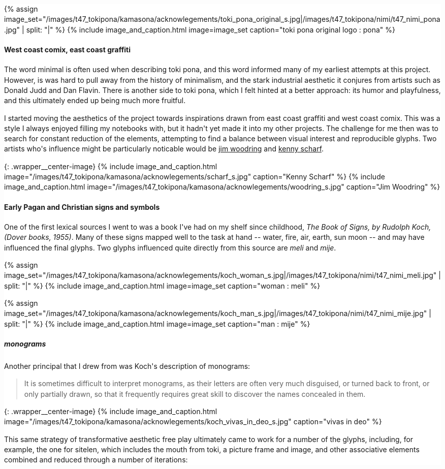 {% assign image_set="/images/t47_tokipona/kamasona/acknowlegements/toki_pona_original_s.jpg|/images/t47_tokipona/nimi/t47_nimi_pona.jpg" | split: "|" %}
{% include image_and_caption.html image=image_set caption="toki pona original logo : pona" %}

#### West coast comix, east coast graffiti

The word minimal is often used when describing toki pona, and this word informed many of my earliest attempts at this project. However, is was hard to pull away from the history of minimalism, and the stark industrial aesthetic it conjures from artists such as Donald Judd and Dan Flavin. There is another side to toki pona, which I felt hinted at a better approach: its humor and playfulness, and this ultimately ended up being much more fruitful.  

I started moving the aesthetics of the project towards inspirations drawn from east coast graffiti and west coast comix. This was a style I always enjoyed filling my notebooks with, but it hadn't yet made it into my other projects. The challenge for me then was to search for constant reduction of the elements, attempting to find a balance between visual interest and reproducible glyphs. Two artists who's influence might be particularly noticable would be [jim woodring](http://www.jimwoodring.com/) and [kenny scharf](https://kennyscharf.com/). 

{: .wrapper__center-image}
{% include image_and_caption.html image="/images/t47_tokipona/kamasona/acknowlegements/scharf_s.jpg" caption="Kenny Scharf" %}
{% include image_and_caption.html image="/images/t47_tokipona/kamasona/acknowlegements/woodring_s.jpg" caption="Jim Woodring" %}

#### Early Pagan and Christian signs and symbols

One of the first lexical sources I went to was a book I've had on my shelf since childhood, _The Book of Signs, by Rudolph Koch, (Dover books, 1955)_.  Many of these signs mapped well to the task at hand -- water, fire, air, earth, sun moon -- and may have influenced the final glyphs. Two glyphs influenced quite directly from this source are _meli_ and _mije_.

{% assign image_set="/images/t47_tokipona/kamasona/acknowlegements/koch_woman_s.jpg|/images/t47_tokipona/nimi/t47_nimi_meli.jpg" | split: "|" %}
{% include image_and_caption.html image=image_set caption="woman : meli" %}

{% assign image_set="/images/t47_tokipona/kamasona/acknowlegements/koch_man_s.jpg|/images/t47_tokipona/nimi/t47_nimi_mije.jpg" | split: "|" %}
{% include image_and_caption.html image=image_set caption="man : mije" %}

##### monograms

Another principal that I drew from was Koch's description of monograms:

>It is sometimes difficult to interpret monograms, as their letters are often very much disguised, or turned back to front, or only partially drawn, so that it frequently requires great skill to discover the names concealed in them.

{: .wrapper__center-image}
{% include image_and_caption.html image="/images/t47_tokipona/kamasona/acknowlegements/koch_vivas_in_deo_s.jpg" caption="vivas in deo" %}

This same strategy of transformative aesthetic free play ultimately came to work for a number of the glyphs, including, for example, the one for sitelen, which includes the mouth from toki, a picture frame and image, and other associative elements combined and reduced through a number of iterations:
